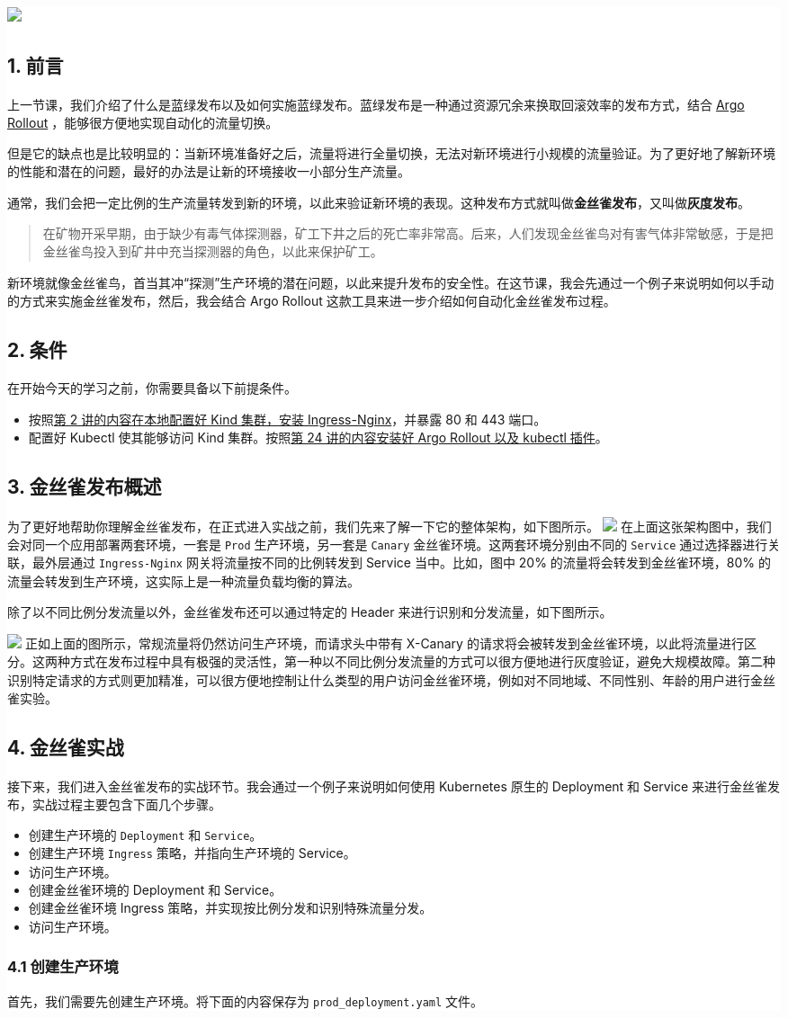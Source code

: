 
![](https://i-blog.csdnimg.cn/blog_migrate/765637c74581569c15d595e11c779211.png)




## 1. 前言
上一节课，我们介绍了什么是蓝绿发布以及如何实施蓝绿发布。蓝绿发布是一种通过资源冗余来换取回滚效率的发布方式，结合 [Argo Rollout](https://github.com/argoproj/argo-rollouts/releases) ，能够很方便地实现自动化的流量切换。

但是它的缺点也是比较明显的：当新环境准备好之后，流量将进行全量切换，无法对新环境进行小规模的流量验证。为了更好地了解新环境的性能和潜在的问题，最好的办法是让新的环境接收一小部分生产流量。

通常，我们会把一定比例的生产流量转发到新的环境，以此来验证新环境的表现。这种发布方式就叫做**金丝雀发布**，又叫做**灰度发布**。

> 在矿物开采早期，由于缺少有毒气体探测器，矿工下井之后的死亡率非常高。后来，人们发现金丝雀鸟对有害气体非常敏感，于是把金丝雀鸟投入到矿井中充当探测器的角色，以此来保护矿工。

新环境就像金丝雀鸟，首当其冲“探测”生产环境的潜在问题，以此来提升发布的安全性。在这节课，我会先通过一个例子来说明如何以手动的方式来实施金丝雀发布，然后，我会结合 Argo Rollout 这款工具来进一步介绍如何自动化金丝雀发布过程。

## 2. 条件

在开始今天的学习之前，你需要具备以下前提条件。

- 按照[第 2 讲的内容在本地配置好 Kind 集群，安装 Ingress-Nginx](https://blog.csdn.net/xixihahalelehehe/article/details/128436088)，并暴露 80 和 443 端口。
- 配置好 Kubectl 使其能够访问 Kind 集群。按照[第 24 讲的内容安装好 Argo Rollout 以及 kubectl 插件](https://blog.csdn.net/xixihahalelehehe/article/details/129086085)。


## 3. 金丝雀发布概述

为了更好地帮助你理解金丝雀发布，在正式进入实战之前，我们先来了解一下它的整体架构，如下图所示。
![](https://i-blog.csdnimg.cn/blog_migrate/4450c23760b81e705e7d266ac9adfa5b.png)
在上面这张架构图中，我们会对同一个应用部署两套环境，一套是 `Prod` 生产环境，另一套是 `Canary` 金丝雀环境。这两套环境分别由不同的 `Service` 通过选择器进行关联，最外层通过 `Ingress-Nginx` 网关将流量按不同的比例转发到 Service 当中。比如，图中 20% 的流量将会转发到金丝雀环境，80% 的流量会转发到生产环境，这实际上是一种流量负载均衡的算法。

除了以不同比例分发流量以外，金丝雀发布还可以通过特定的 Header 来进行识别和分发流量，如下图所示。

![](https://i-blog.csdnimg.cn/blog_migrate/a9d991240306918f61e685e445869544.png)
正如上面的图所示，常规流量将仍然访问生产环境，而请求头中带有 X-Canary 的请求将会被转发到金丝雀环境，以此将流量进行区分。这两种方式在发布过程中具有极强的灵活性，第一种以不同比例分发流量的方式可以很方便地进行灰度验证，避免大规模故障。第二种识别特定请求的方式则更加精准，可以很方便地控制让什么类型的用户访问金丝雀环境，例如对不同地域、不同性别、年龄的用户进行金丝雀实验。

## 4. 金丝雀实战
接下来，我们进入金丝雀发布的实战环节。我会通过一个例子来说明如何使用 Kubernetes 原生的 Deployment 和 Service 来进行金丝雀发布，实战过程主要包含下面几个步骤。

- 创建生产环境的 `Deployment` 和 `Service`。
- 创建生产环境 `Ingress` 策略，并指向生产环境的 Service。
- 访问生产环境。
- 创建金丝雀环境的 Deployment 和 Service。
- 创建金丝雀环境 Ingress 策略，并实现按比例分发和识别特殊流量分发。
- 访问生产环境。

### 4.1 创建生产环境
首先，我们需要先创建生产环境。将下面的内容保存为 `prod_deployment.yaml` 文件。
